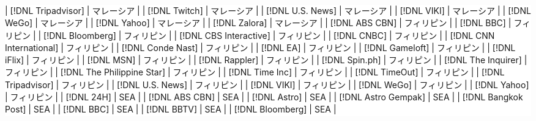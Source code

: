 | [!DNL Tripadvisor] | マレーシア |
| [!DNL Twitch] | マレーシア |
| [!DNL U.S. News] | マレーシア |
| [!DNL VIKI] | マレーシア |
| [!DNL WeGo] | マレーシア |
| [!DNL Yahoo] | マレーシア |
| [!DNL Zalora] | マレーシア |
| [!DNL ABS CBN] | フィリピン |
| [!DNL BBC] | フィリピン |
| [!DNL Bloomberg] | フィリピン |
| [!DNL CBS Interactive] | フィリピン |
| [!DNL CNBC] | フィリピン |
| [!DNL CNN International] | フィリピン |
| [!DNL Conde Nast] | フィリピン |
| [!DNL EA] | フィリピン |
| [!DNL Gameloft] | フィリピン |
| [!DNL iFlix] | フィリピン |
| [!DNL MSN] | フィリピン |
| [!DNL Rappler] | フィリピン |
| [!DNL Spin.ph] | フィリピン |
| [!DNL The Inquirer] | フィリピン |
| [!DNL The Philippine Star] | フィリピン |
| [!DNL Time Inc] | フィリピン |
| [!DNL TimeOut] | フィリピン |
| [!DNL Tripadvisor] | フィリピン |
| [!DNL U.S. News] | フィリピン |
| [!DNL VIKI] | フィリピン |
| [!DNL WeGo] | フィリピン |
| [!DNL Yahoo] | フィリピン |
| [!DNL 24H] | SEA |
| [!DNL ABS CBN] | SEA |
| [!DNL Astro] | SEA |
| [!DNL Astro Gempak] | SEA |
| [!DNL Bangkok Post] | SEA |
| [!DNL BBC] | SEA |
| [!DNL BBTV] | SEA |
| [!DNL Bloomberg] | SEA |